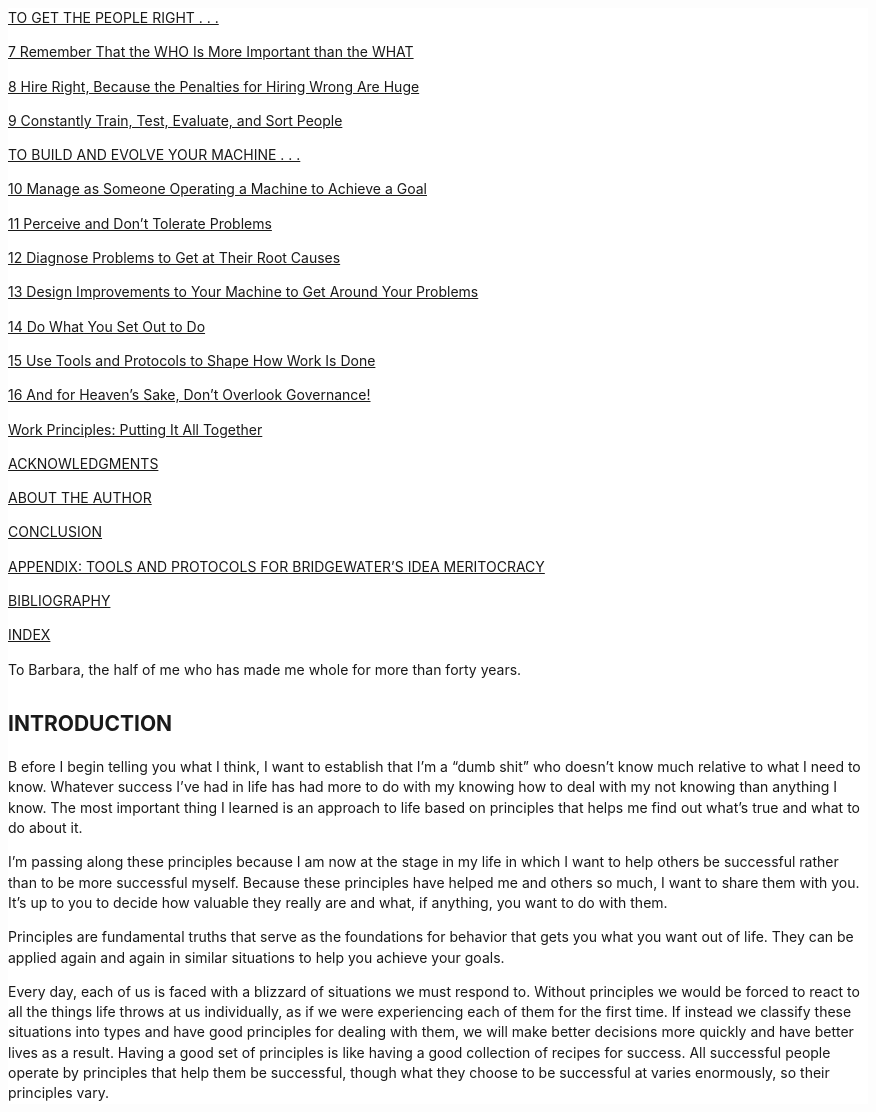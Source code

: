 [TO GET THE PEOPLE RIGHT . . .](#calibre_link-48)

[7  Remember That the WHO Is More Important than the WHAT](#calibre_link-49)

[8  Hire Right, Because the Penalties for Hiring Wrong Are Huge](#calibre_link-50)

[9  Constantly Train, Test, Evaluate, and Sort People](#calibre_link-51)

[TO BUILD AND EVOLVE YOUR MACHINE . . .](#calibre_link-52)

[10  Manage as Someone Operating a Machine to Achieve a Goal](#calibre_link-53)

[11  Perceive and Don’t Tolerate Problems](#calibre_link-54)

[12  Diagnose Problems to Get at Their Root Causes](#calibre_link-55)

[13  Design Improvements to Your Machine to Get Around Your Problems](#calibre_link-56)

[14  Do What You Set Out to Do](#calibre_link-57)

[15  Use Tools and Protocols to Shape How Work Is Done](#calibre_link-58)

[16  And for Heaven’s Sake, Don’t Overlook Governance!](#calibre_link-59)

[Work Principles: Putting It All Together](#calibre_link-60)

[ACKNOWLEDGMENTS](#calibre_link-61)

[ABOUT THE AUTHOR](#calibre_link-62)

[CONCLUSION](#calibre_link-63)

[APPENDIX: TOOLS AND PROTOCOLS FOR BRIDGEWATER’S IDEA MERITOCRACY](#calibre_link-64)

[BIBLIOGRAPHY](#calibre_link-65)

[INDEX](#calibre_link-66)

To Barbara, the half of me who has made me whole for more than forty years.

## INTRODUCTION

B efore I begin telling you what I think, I want to establish that I’m a “dumb shit” who doesn’t know much relative to what I need to know. Whatever success I’ve had in life has had more to do with my knowing how to deal with my not knowing than anything I know. The most important thing I learned is an approach to life based on principles that helps me find out what’s true and what to do about it.

I’m passing along these principles because I am now at the stage in my life in which I want to help others be successful rather than to be more successful myself. Because these principles have helped me and others so much, I want to share them with you. It’s up to you to decide how valuable they really are and what, if anything, you want to do with them.

Principles are fundamental truths that serve as the foundations for behavior that gets you what you want out of life. They can be applied again and again in similar situations to help you achieve your goals.

Every day, each of us is faced with a blizzard of situations we must respond to. Without principles we would be forced to react to all the things life throws at us individually, as if we were experiencing each of them for the first time. If instead we classify these situations into types and have good principles for dealing with them, we will make better decisions more quickly and have better lives as a result. Having a good set of principles is like having a good collection of recipes for success. All successful people operate by principles that help them be successful, though what they choose to be successful at varies enormously, so their principles vary.
